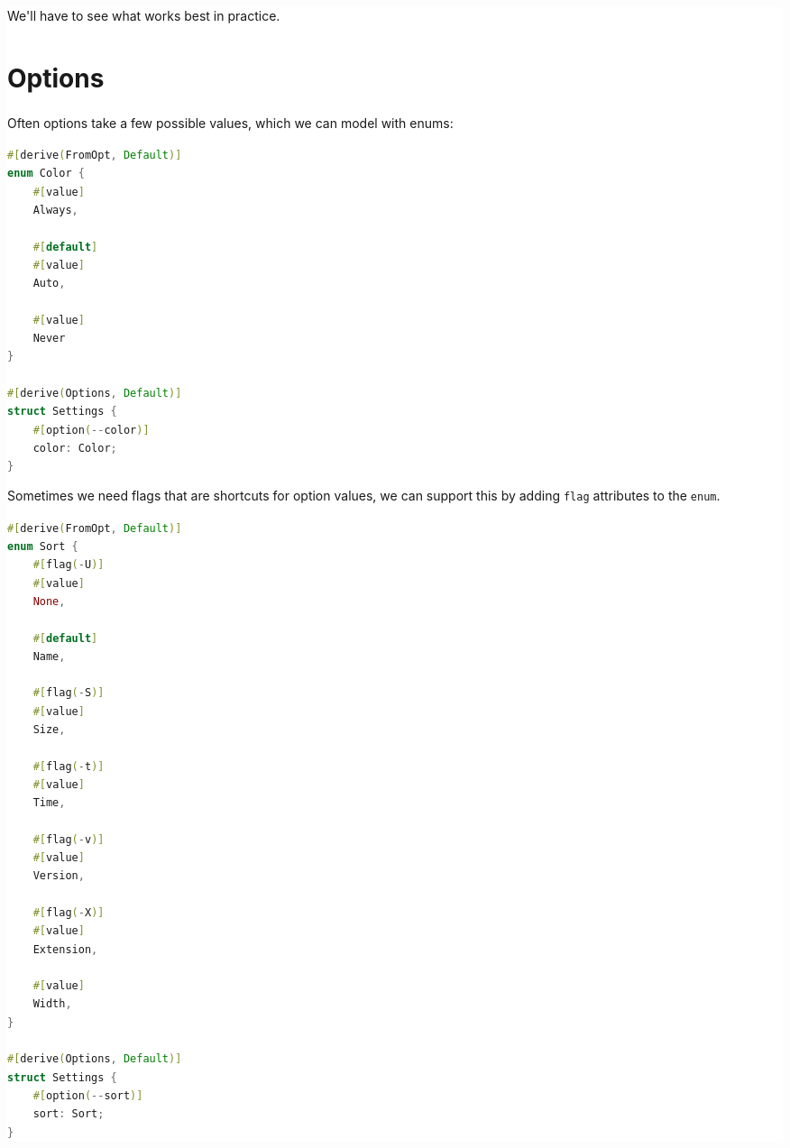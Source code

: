 We'll have to see what works best in practice.

# Options

Often options take a few possible values, which we can model with enums:

```rust
#[derive(FromOpt, Default)]
enum Color {
    #[value]
    Always,

    #[default]
    #[value]
    Auto,

    #[value]
    Never
}

#[derive(Options, Default)]
struct Settings {
    #[option(--color)]
    color: Color; 
}
```

Sometimes we need flags that are shortcuts for option values, we can support
this by adding `flag` attributes to the `enum`.

```rust
#[derive(FromOpt, Default)]
enum Sort {
    #[flag(-U)]
    #[value]
    None,
    
    #[default]
    Name,
    
    #[flag(-S)]
    #[value]
    Size,
    
    #[flag(-t)]
    #[value]
    Time,
    
    #[flag(-v)]
    #[value]
    Version,

    #[flag(-X)]
    #[value]
    Extension,

    #[value]
    Width,
}

#[derive(Options, Default)]
struct Settings {
    #[option(--sort)]
    sort: Sort; 
}
```
